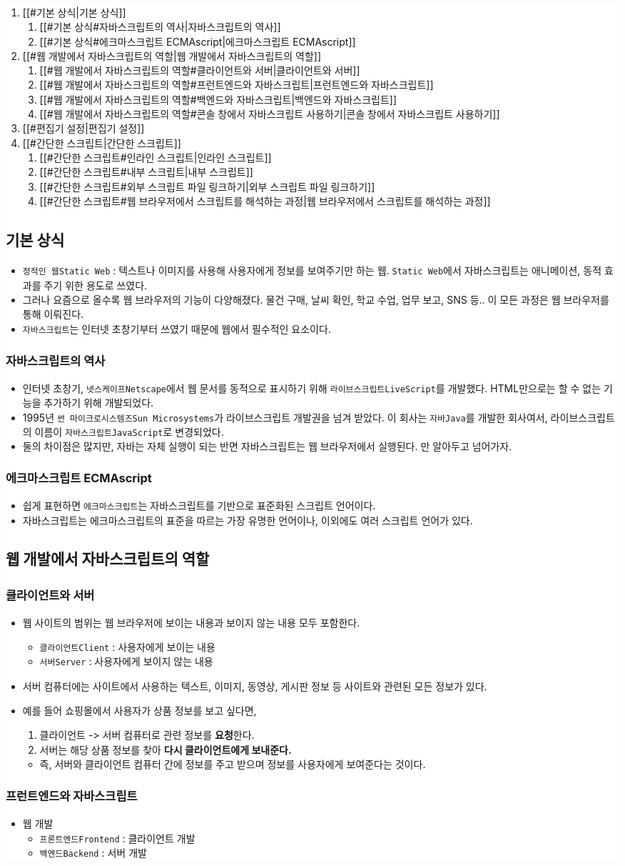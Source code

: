 
1. [[#기본 상식|기본 상식]]
	1. [[#기본 상식#자바스크립트의 역사|자바스크립트의 역사]]
	2. [[#기본 상식#에크마스크립트 ECMAscript|에크마스크립트 ECMAscript]]
2. [[#웹 개발에서 자바스크립트의 역할|웹 개발에서 자바스크립트의 역할]]
	1. [[#웹 개발에서 자바스크립트의 역할#클라이언트와 서버|클라이언트와 서버]]
	2. [[#웹 개발에서 자바스크립트의 역할#프런트엔드와 자바스크립트|프런트엔드와 자바스크립트]]
	3. [[#웹 개발에서 자바스크립트의 역할#백엔드와 자바스크립트|백엔드와 자바스크립트]]
	4. [[#웹 개발에서 자바스크립트의 역할#콘솔 창에서 자바스크립트 사용하기|콘솔 창에서 자바스크립트 사용하기]]
3. [[#편집기 설정|편집기 설정]]
4. [[#간단한 스크립트|간단한 스크립트]]
	1. [[#간단한 스크립트#인라인 스크립트|인라인 스크립트]]
	2. [[#간단한 스크립트#내부 스크립트|내부 스크립트]]
	3. [[#간단한 스크립트#외부 스크립트 파일 링크하기|외부 스크립트 파일 링크하기]]
	4. [[#간단한 스크립트#웹 브라우저에서 스크립트를 해석하는 과정|웹 브라우저에서 스크립트를 해석하는 과정]]


## 기본 상식

- `정적인 웹Static Web` : 텍스트나 이미지를 사용해 사용자에게 정보를 보여주기만 하는 웹.
`Static Web`에서 자바스크립트는 애니메이션, 동적 효과를 주기 위한 용도로 쓰였다. 
- 그러나 요즘으로 올수록 웹 브라우저의 기능이 다양해졌다. 물건 구매, 날씨 확인, 학교 수업, 업무 보고, SNS 등.. 이 모든 과정은 웹 브라우저를 통해 이뤄진다.
- `자바스크립트`는 인터넷 초창기부터 쓰였기 때문에 웹에서 필수적인 요소이다.

### 자바스크립트의 역사
- 인터넷 초창기, `넷스케이프Netscape`에서 웹 문서를 동적으로 표시하기 위해 `라이브스크립트LiveScript`를 개발했다. HTML만으로는 할 수 없는 기능을 추가하기 위해 개발되었다.
- 1995년 `썬 마이크로시스템즈Sun Microsystems`가 라이브스크립트 개발권을 넘겨 받았다. 이 회사는 `자바Java`를 개발한 회사여서, 라이브스크립트의 이름이 `자바스크립트JavaScript`로 변경되었다.
- 둘의 차이점은 많지만, 자바는 자체 실행이 되는 반면 자바스크립트는 웹 브라우저에서 실행된다. 만 알아두고 넘어가자.

### 에크마스크립트 ECMAscript
- 쉽게 표현하면 `에크마스크립트`는 자바스크립트를 기반으로 표준화된 스크립트 언어이다.
- 자바스크립트는 에크마스크립트의 표준을 따르는 가장 유명한 언어이나, 이외에도 여러 스크립트 언어가 있다.


## 웹 개발에서 자바스크립트의 역할

### 클라이언트와 서버
- 웹 사이트의 범위는 웹 브라우저에 보이는 내용과 보이지 않는 내용 모두 포함한다.
	- `클라이언트Client` : 사용자에게 보이는 내용
	- `서버Server` : 사용자에게 보이지 않는 내용

- 서버 컴퓨터에는 사이트에서 사용하는 텍스트, 이미지, 동영상, 게시판 정보 등 사이트와 관련된 모든 정보가 있다. 
- 예를 들어 쇼핑몰에서 사용자가 상품 정보를 보고 싶다면,
	1. 클라이언트 -> 서버 컴퓨터로 관련 정보를 **요청**한다.
	2. 서버는 해당 상품 정보를 찾아 **다시 클라이언트에게 보내준다.**
	- 즉, 서버와 클라이언트 컴퓨터 간에 정보를 주고 받으며 정보를 사용자에게 보여준다는 것이다.

### 프런트엔드와 자바스크립트
- 웹 개발
	- `프론트엔드Frontend` : 클라이언트 개발
	- `백엔드Backend` : 서버 개발
